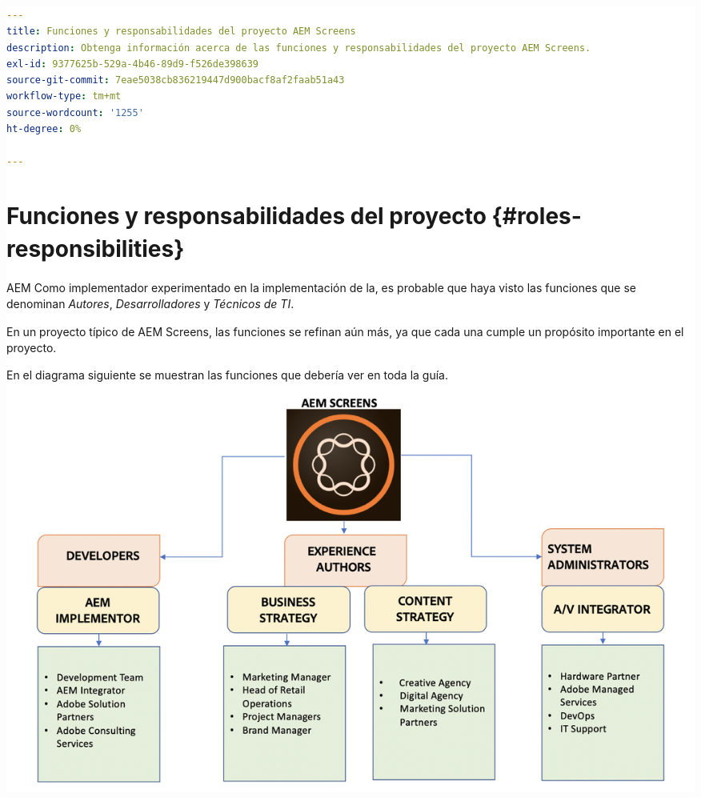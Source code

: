 ```yaml
---
title: Funciones y responsabilidades del proyecto AEM Screens
description: Obtenga información acerca de las funciones y responsabilidades del proyecto AEM Screens.
exl-id: 9377625b-529a-4b46-89d9-f526de398639
source-git-commit: 7eae5038cb836219447d900bacf8af2faab51a43
workflow-type: tm+mt
source-wordcount: '1255'
ht-degree: 0%

---
```


# Funciones y responsabilidades del proyecto {#roles-responsibilities}

AEM Como implementador experimentado en la implementación de la, es probable que haya visto las funciones que se denominan *Autores*, *Desarrolladores* y *Técnicos de TI*.

En un proyecto típico de AEM Screens, las funciones se refinan aún más, ya que cada una cumple un propósito importante en el proyecto.

En el diagrama siguiente se muestran las funciones que debería ver en toda la guía.

![](/help/assets/project-roles-revised.png)
